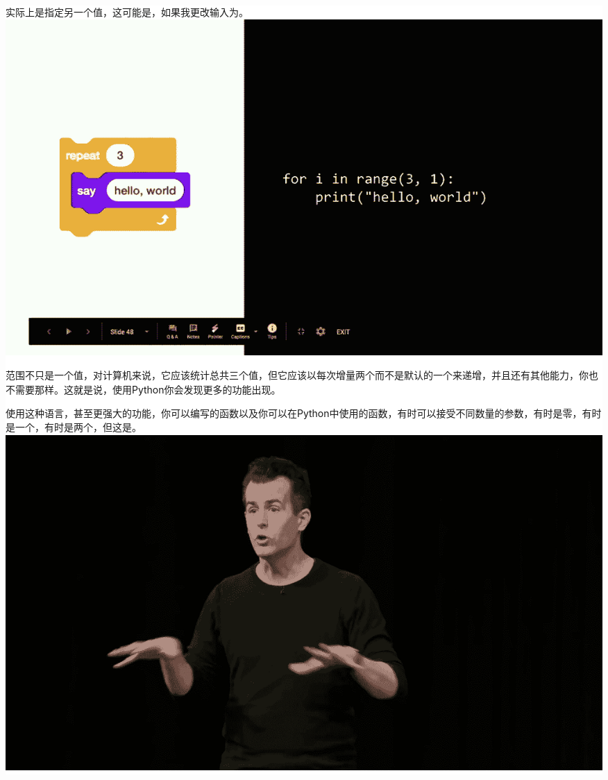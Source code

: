 实际上是指定另一个值，这可能是，如果我更改输入为。![](img/54090c6b502db49a7cc4cb2e2d4f8253_48.png)

范围不只是一个值，对计算机来说，它应该统计总共三个值，但它应该以每次增量两个而不是默认的一个来递增，并且还有其他能力，你也不需要那样。这就是说，使用Python你会发现更多的功能出现。

使用这种语言，甚至更强大的功能，你可以编写的函数以及你可以在Python中使用的函数，有时可以接受不同数量的参数，有时是零，有时是一个，有时是两个，但这是。![](img/54090c6b502db49a7cc4cb2e2d4f8253_50.png)
